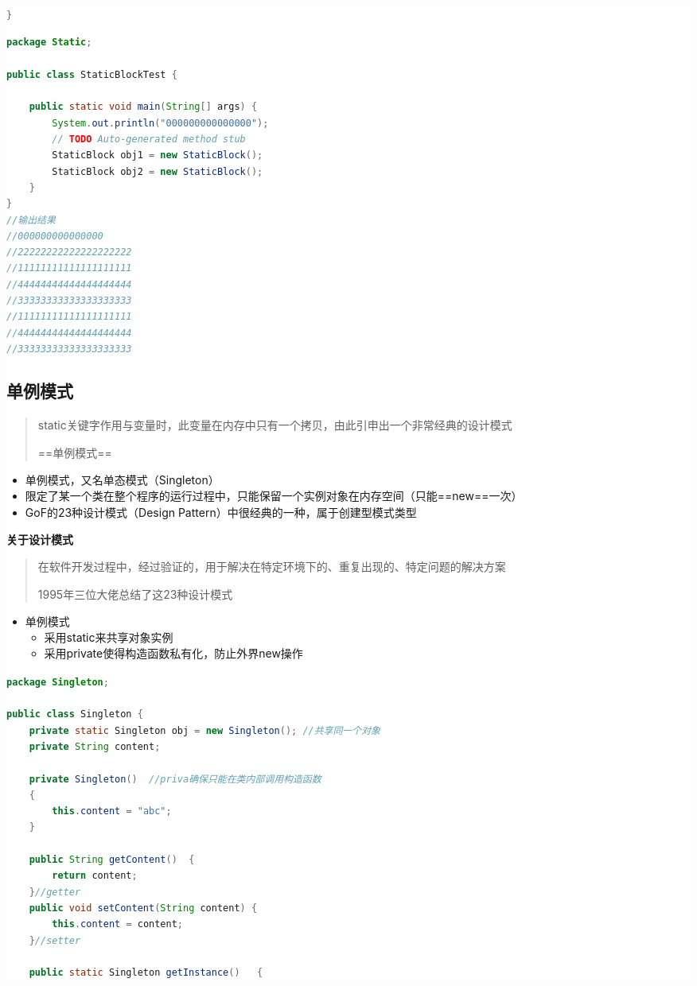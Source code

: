 ```java
}
```

```java
package Static;

public class StaticBlockTest {

	public static void main(String[] args) {
		System.out.println("000000000000000");
		// TODO Auto-generated method stub
		StaticBlock obj1 = new StaticBlock();
		StaticBlock obj2 = new StaticBlock();
	}
}
//输出结果
//000000000000000
//22222222222222222222
//11111111111111111111
//44444444444444444444
//33333333333333333333
//11111111111111111111
//44444444444444444444
//33333333333333333333
```

## 单例模式

> static关键字作用与变量时，此变量在内存中只有一个拷贝，由此引申出一个非常经典的设计模式
>
> ==单例模式==

- 单例模式，又名单态模式（Singleton）
- 限定了某一个类在整个程序的运行过程中，只能保留一个实例对象在内存空间（只能==new==一次）
- GoF的23种设计模式（Design Pattern）中很经典的一种，属于创建型模式类型

**关于设计模式**

> 在软件开发过程中，经过验证的，用于解决在特定环境下的、重复出现的、特定问题的解决方案
>
> 1995年三位大佬总结了这23种设计模式

- 单例模式
  - 采用static来共享对象实例
  - 采用private使得构造函数私有化，防止外界new操作

```java
package Singleton;

public class Singleton {
	private static Singleton obj = new Singleton(); //共享同一个对象
	private String content;
	
	private Singleton()  //priva确保只能在类内部调用构造函数
	{
		this.content = "abc";
	}
	
	public String getContent() 	{
		return content;
	}//getter
	public void setContent(String content) {
		this.content = content;
	}//setter	
	
	public static Singleton getInstance()	{
```